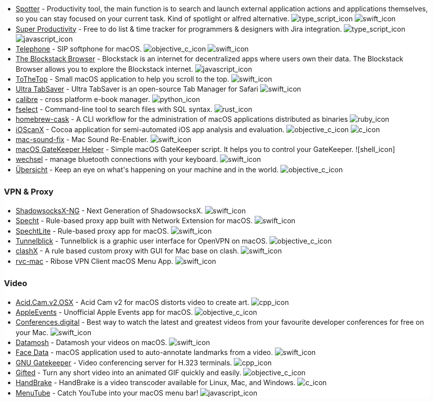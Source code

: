 - [Spotter](https://github.com/spotter-application/spotter) - Productivity tool, the main function is to search and launch external application actions and applications themselves, so you can stay focused on your current task. Kind of spotlight or alfred alternative. ![type_script_icon] ![swift_icon]
- [Super Productivity](https://github.com/johannesjo/super-productivity) - Free to do list & time tracker for programmers & designers with Jira integration. ![type_script_icon] ![javascript_icon]
- [Telephone](https://github.com/64characters/Telephone) - SIP softphone for macOS. ![objective_c_icon] ![swift_icon]
- [The Blockstack Browser](https://github.com/blockstack/blockstack-browser) - Blockstack is an internet for decentralized apps where users own their data. The Blockstack Browser allows you to explore the Blockstack internet.  ![javascript_icon]
- [ToTheTop](https://github.com/zenangst/ToTheTop) - Small macOS application to help you scroll to the top.  ![swift_icon]
- [Ultra TabSaver](https://github.com/Swift-open-source/UltraTabSaver) - Ultra TabSaver is an open-source Tab Manager for Safari ![swift_icon]
- [calibre](https://github.com/kovidgoyal/calibre) - cross platform e-book manager. ![python_icon]
- [fselect](https://github.com/jhspetersson/fselect) - Command-line tool to search files with SQL syntax. ![rust_icon]
- [homebrew-cask](https://github.com/Homebrew/homebrew-cask) - A CLI workflow for the administration of macOS applications distributed as binaries ![ruby_icon]
- [iOScanX](https://github.com/alessiomaffeis/iOScanX) - Cocoa application for semi-automated iOS app analysis and evaluation. ![objective_c_icon] ![c_icon]
- [mac-sound-fix](https://github.com/dragstor/mac-sound-fix) - Mac Sound Re-Enabler.  ![swift_icon]
- [macOS GateKeeper Helper](https://github.com/wynioux/macOS-GateKeeper-Helper) - Simple macOS GateKeeper script. It helps you to control your GateKeeper. ![shell_icon]
- [wechsel](https://github.com/friedrichweise/wechsel) - manage bluetooth connections with your keyboard. ![swift_icon]
- [Übersicht](https://github.com/felixhageloh/uebersicht) - Keep an eye on what's happening on your machine and in the world.  ![objective_c_icon]

### VPN & Proxy
- [ShadowsocksX-NG](https://github.com/shadowsocks/ShadowsocksX-NG) - Next Generation of ShadowsocksX.  ![swift_icon]
- [Specht](https://github.com/zhuhaow/Specht) - Rule-based proxy app built with Network Extension for macOS.  ![swift_icon]
- [SpechtLite](https://github.com/zhuhaow/SpechtLite) - Rule-based proxy app for macOS.  ![swift_icon]
- [Tunnelblick](https://github.com/Tunnelblick/Tunnelblick) - Tunnelblick is a graphic user interface for OpenVPN on macOS.  ![objective_c_icon]
- [clashX](https://github.com/yichengchen/clashX) - A rule based custom proxy with GUI for Mac base on clash.  ![swift_icon]
- [rvc-mac](https://github.com/riboseinc/cryptode-mac) - Ribose VPN Client macOS Menu App.  ![swift_icon]

### Video
- [Acid.Cam.v2.OSX](https://github.com/lostjared/Acid.Cam.v2.OSX) - Acid Cam v2 for macOS distorts video to create art.  ![cpp_icon]
- [AppleEvents](https://github.com/insidegui/AppleEvents) - Unofficial Apple Events app for macOS.  ![objective_c_icon]
- [Conferences.digital](https://github.com/zagahr/Conferences.digital) - Best way to watch the latest and greatest videos from your favourite developer conferences for free on your Mac. ![swift_icon]
- [Datamosh](https://github.com/maelswarm/Datamosh) - Datamosh your videos on macOS.  ![swift_icon]
- [Face Data](https://github.com/xiaohk/FaceData) - macOS application used to auto-annotate landmarks from a video.  ![swift_icon]
- [GNU Gatekeeper](https://github.com/willamowius/gnugk) - Video conferencing server for H.323 terminals.  ![cpp_icon]
- [Gifted](https://github.com/vdel26/gifted) - Turn any short video into an animated GIF quickly and easily.  ![objective_c_icon]
- [HandBrake](https://github.com/HandBrake/HandBrake) - HandBrake is a video transcoder available for Linux, Mac, and Windows.  ![c_icon]
- [MenuTube](https://github.com/edanchenkov/MenuTube) - Catch YouTube into your macOS menu bar!  ![javascript_icon]

[app_store]: ./icons/app_store-16.png 'App Store.'
[c_icon]: ./icons/c-16.png 'C language.'
[cpp_icon]: ./icons/cpp-16.png 'C++ language.'
[c_sharp_icon]: ./icons/csharp-16.png 'C# Language'
[clojure_icon]: ./icons/clojure-16.png 'Clojure Language'
[coffee_script_icon]: ./icons/coffeescript-16.png 'CoffeeScript language.'
[css_icon]: ./icons/css-16.png 'CSS language.'
[go_icon]: ./icons/golang-16.png 'Go language.'
[elm_icon]: ./icons/elm-16.png 'Elm Language'
[haskell_icon]: ./icons/haskell-16.png 'Haskell language.'
[java_icon]: ./icons/java-16.png 'Java language.'
[javascript_icon]: ./icons/javascript-16.png 'JavaScript language.'
[lua_icon]: ./icons/Lua-16.png 'Lua language.'
[objective_c_icon]: ./icons/objective-c-16.png 'Objective-C language.'
[python_icon]: ./icons/python-16.png 'Python language.'
[ruby_icon]: ./icons/ruby-16.png 'Ruby language.'
[rust_icon]: ./icons/rust-16.png 'Rust language.'
[swift_icon]: ./icons/swift-16.png 'Swift language.'
[type_script_icon]: ./icons/typescript-16.png 'TypeScript language.'